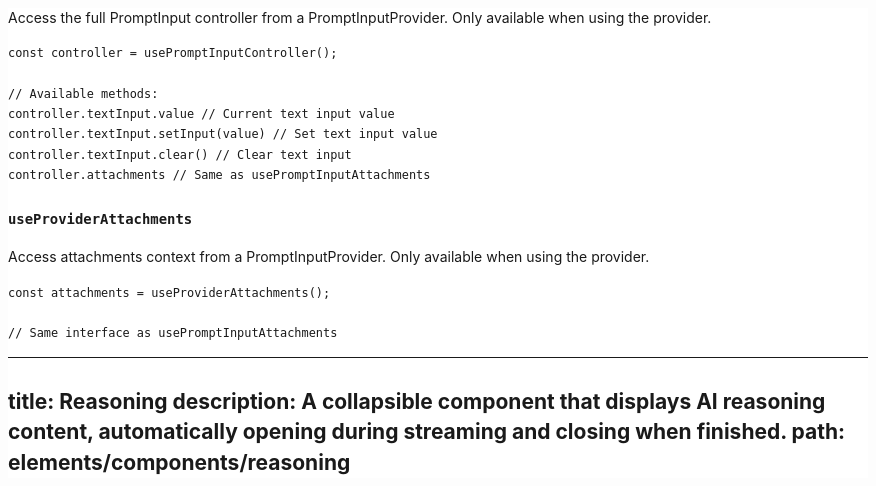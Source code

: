 Access the full PromptInput controller from a PromptInputProvider. Only available when using the provider.

```tsx
const controller = usePromptInputController();

// Available methods:
controller.textInput.value // Current text input value
controller.textInput.setInput(value) // Set text input value
controller.textInput.clear() // Clear text input
controller.attachments // Same as usePromptInputAttachments
```

### `useProviderAttachments`

Access attachments context from a PromptInputProvider. Only available when using the provider.

```tsx
const attachments = useProviderAttachments();

// Same interface as usePromptInputAttachments
```

---
title: Reasoning
description: A collapsible component that displays AI reasoning content, automatically opening during streaming and closing when finished.
path: elements/components/reasoning
---
